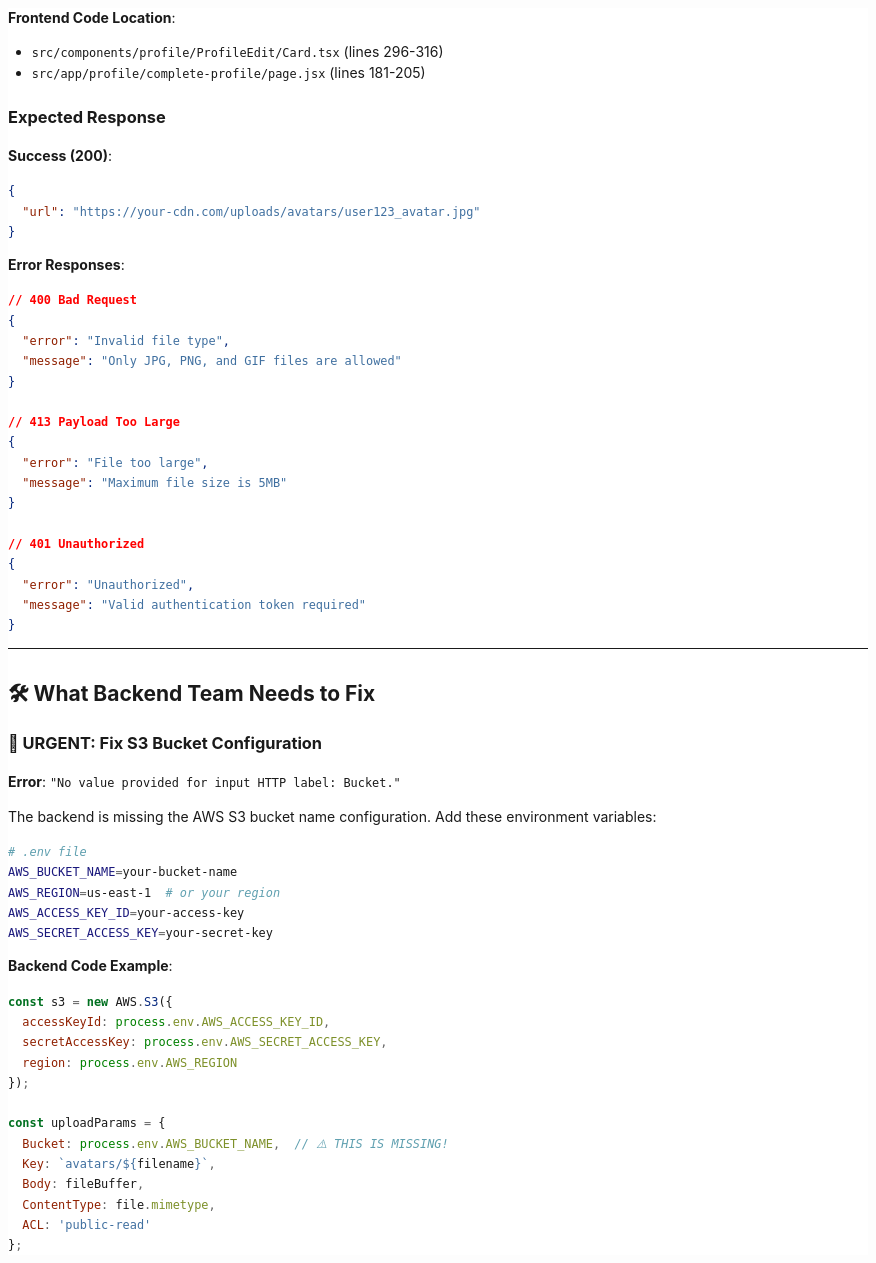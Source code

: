 **Frontend Code Location**: 
- `src/components/profile/ProfileEdit/Card.tsx` (lines 296-316)
- `src/app/profile/complete-profile/page.jsx` (lines 181-205)

### Expected Response

**Success (200)**:
```json
{
  "url": "https://your-cdn.com/uploads/avatars/user123_avatar.jpg"
}
```

**Error Responses**:
```json
// 400 Bad Request
{
  "error": "Invalid file type",
  "message": "Only JPG, PNG, and GIF files are allowed"
}

// 413 Payload Too Large
{
  "error": "File too large",
  "message": "Maximum file size is 5MB"
}

// 401 Unauthorized
{
  "error": "Unauthorized",
  "message": "Valid authentication token required"
}
```

---

## 🛠️ What Backend Team Needs to Fix

### 🚨 URGENT: Fix S3 Bucket Configuration

**Error**: `"No value provided for input HTTP label: Bucket."`

The backend is missing the AWS S3 bucket name configuration. Add these environment variables:

```bash
# .env file
AWS_BUCKET_NAME=your-bucket-name
AWS_REGION=us-east-1  # or your region
AWS_ACCESS_KEY_ID=your-access-key
AWS_SECRET_ACCESS_KEY=your-secret-key
```

**Backend Code Example**:
```javascript
const s3 = new AWS.S3({
  accessKeyId: process.env.AWS_ACCESS_KEY_ID,
  secretAccessKey: process.env.AWS_SECRET_ACCESS_KEY,
  region: process.env.AWS_REGION
});

const uploadParams = {
  Bucket: process.env.AWS_BUCKET_NAME,  // ⚠️ THIS IS MISSING!
  Key: `avatars/${filename}`,
  Body: fileBuffer,
  ContentType: file.mimetype,
  ACL: 'public-read'
};
```